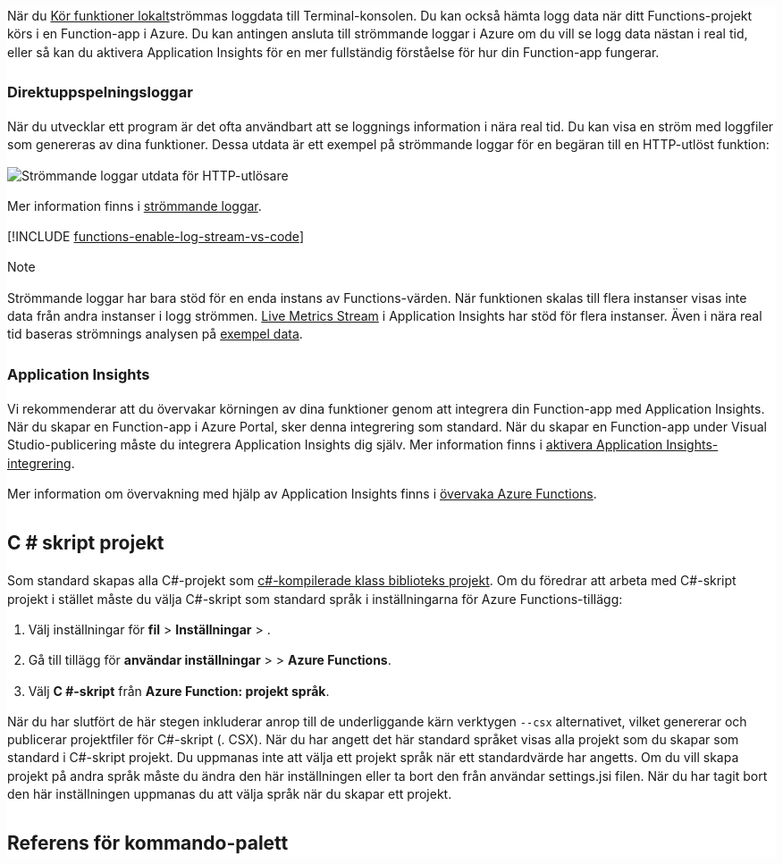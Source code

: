 När du [Kör funktioner lokalt](#run-functions-locally)strömmas loggdata till Terminal-konsolen. Du kan också hämta logg data när ditt Functions-projekt körs i en Function-app i Azure. Du kan antingen ansluta till strömmande loggar i Azure om du vill se logg data nästan i real tid, eller så kan du aktivera Application Insights för en mer fullständig förståelse för hur din Function-app fungerar.

### <a name="streaming-logs"></a>Direktuppspelningsloggar

När du utvecklar ett program är det ofta användbart att se loggnings information i nära real tid. Du kan visa en ström med loggfiler som genereras av dina funktioner. Dessa utdata är ett exempel på strömmande loggar för en begäran till en HTTP-utlöst funktion:

![Strömmande loggar utdata för HTTP-utlösare](media/functions-develop-vs-code/streaming-logs-vscode-console.png)

Mer information finns i [strömmande loggar](functions-monitoring.md#streaming-logs).

[!INCLUDE [functions-enable-log-stream-vs-code](../../includes/functions-enable-log-stream-vs-code.md)]

> [!NOTE]
> Strömmande loggar har bara stöd för en enda instans av Functions-värden. När funktionen skalas till flera instanser visas inte data från andra instanser i logg strömmen. [Live Metrics Stream](../azure-monitor/app/live-stream.md) i Application Insights har stöd för flera instanser. Även i nära real tid baseras strömnings analysen på [exempel data](configure-monitoring.md#configure-sampling).

### <a name="application-insights"></a>Application Insights

Vi rekommenderar att du övervakar körningen av dina funktioner genom att integrera din Function-app med Application Insights. När du skapar en Function-app i Azure Portal, sker denna integrering som standard. När du skapar en Function-app under Visual Studio-publicering måste du integrera Application Insights dig själv. Mer information finns i [aktivera Application Insights-integrering](configure-monitoring.md#enable-application-insights-integration).

Mer information om övervakning med hjälp av Application Insights finns i [övervaka Azure Functions](functions-monitoring.md).

## <a name="c-script-projects"></a>C \# skript projekt

Som standard skapas alla C#-projekt som [c#-kompilerade klass biblioteks projekt](functions-dotnet-class-library.md). Om du föredrar att arbeta med C#-skript projekt i stället måste du välja C#-skript som standard språk i inställningarna för Azure Functions-tillägg:

1. Välj inställningar för **fil**  >  **Inställningar**  >  .

1. Gå till tillägg för **användar inställningar**  >    >  **Azure Functions**.

1. Välj **C #-skript** från **Azure Function: projekt språk**.

När du har slutfört de här stegen inkluderar anrop till de underliggande kärn verktygen `--csx` alternativet, vilket genererar och publicerar projektfiler för C#-skript (. CSX). När du har angett det här standard språket visas alla projekt som du skapar som standard i C#-skript projekt. Du uppmanas inte att välja ett projekt språk när ett standardvärde har angetts. Om du vill skapa projekt på andra språk måste du ändra den här inställningen eller ta bort den från användar settings.jsi filen. När du har tagit bort den här inställningen uppmanas du att välja språk när du skapar ett projekt.

## <a name="command-palette-reference"></a>Referens för kommando-palett


[Azure Functions-tillägg för Visual Studio Code]: https://marketplace.visualstudio.com/items?itemName=ms-azuretools.vscode-azurefunctions
[Azure Functions Core Tools]: functions-run-local.md